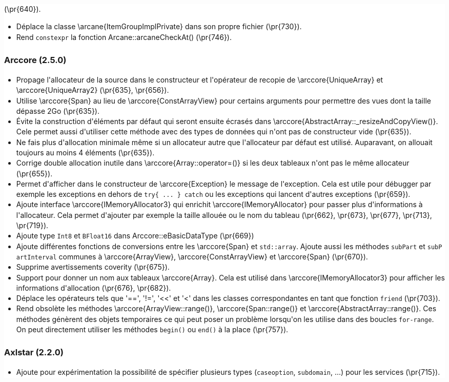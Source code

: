  (\pr{640}).
- Déplace la classe \arcane{ItemGroupImplPrivate} dans son propre
  fichier (\pr{730}).
- Rend `constexpr` la fonction Arcane::arcaneCheckAt() (\pr{746}).

### Arccore (2.5.0)

- Propage l'allocateur de la source dans le constructeur et
  l'opérateur de recopie de \arccore{UniqueArray} et
  \arccore{UniqueArray2} (\pr{635}, \pr{656}).
- Utilise \arccore{Span} au lieu de \arccore{ConstArrayView} pour
  certains arguments pour permettre des vues dont la taille dépasse
  2Go (\pr{635}).
- Évite la construction d'éléments par défaut qui seront ensuite
  écrasés dans \arccore{AbstractArray::_resizeAndCopyView()}. Cele permet aussi
  d'utiliser cette méthode avec des types de données qui n'ont pas de
  constructeur vide (\pr{635}).
- Ne fais plus d'allocation minimale même si un allocateur autre que
  l'allocateur par défaut est utilisé. Auparavant, on allouait toujours
  au moins 4 éléments (\pr{635}).
- Corrige double allocation inutile dans \arccore{Array::operator=()}
  si les deux tableaux n'ont pas le même allocateur (\pr{655}).
- Permet d'afficher dans le constructeur de \arccore{Exception} le
  message de l'exception. Cela est utile pour débugger par exemple les
  exceptions en dehors de `try{ ... } catch` ou les exceptions qui
  lancent d'autres exceptions (\pr{659}).
- Ajoute interface \arccore{IMemoryAllocator3} qui enrichit
  \arccore{IMemoryAllocator} pour passer plus d'informations à
  l'allocateur. Cela permet d'ajouter par exemple la taille allouée ou
  le nom du tableau (\pr{662}, \pr{673}, \pr{677}, \pr{713}, \pr{719}).
- Ajoute type `Int8` et `BFloat16` dans Arccore::eBasicDataType (\pr{669})
- Ajoute différentes fonctions de conversions entre les \arccore{Span}
  et `std::array`. Ajoute aussi les méthodes `subPart` et
  `subPartInterval` communes à \arccore{ArrayView},
  \arccore{ConstArrayView} et \arccore{Span} (\pr{670}).
- Supprime avertissements coverity (\pr{675}).
- Support pour donner un nom aux tableaux \arccore{Array}. Cela est
  utilisé dans \arccore{IMemoryAllocator3} pour afficher les
  informations d'allocation (\pr{676}, \pr{682}).
- Déplace les opérateurs tels que '==', '!=', '<<' et '<' dans les
  classes correspondantes en tant que fonction `friend` (\pr{703}).
- Rend obsolète les méthodes \arccore{ArrayView::range()},
  \arccore{Span::range()} et \arccore{AbstractArray::range()}. Ces
  méthodes génèrent des objets temporaires ce qui peut poser un problème
  lorsqu'on les utilise dans des boucles `for-range`. On peut directement
  utiliser les méthodes `begin()` ou `end()` à la place (\pr{757}).

### Axlstar (2.2.0)

- Ajoute pour expérimentation la possibilité de spécifier plusieurs
  types (`caseoption`, `subdomain`, ...) pour les services
  (\pr{715}).
